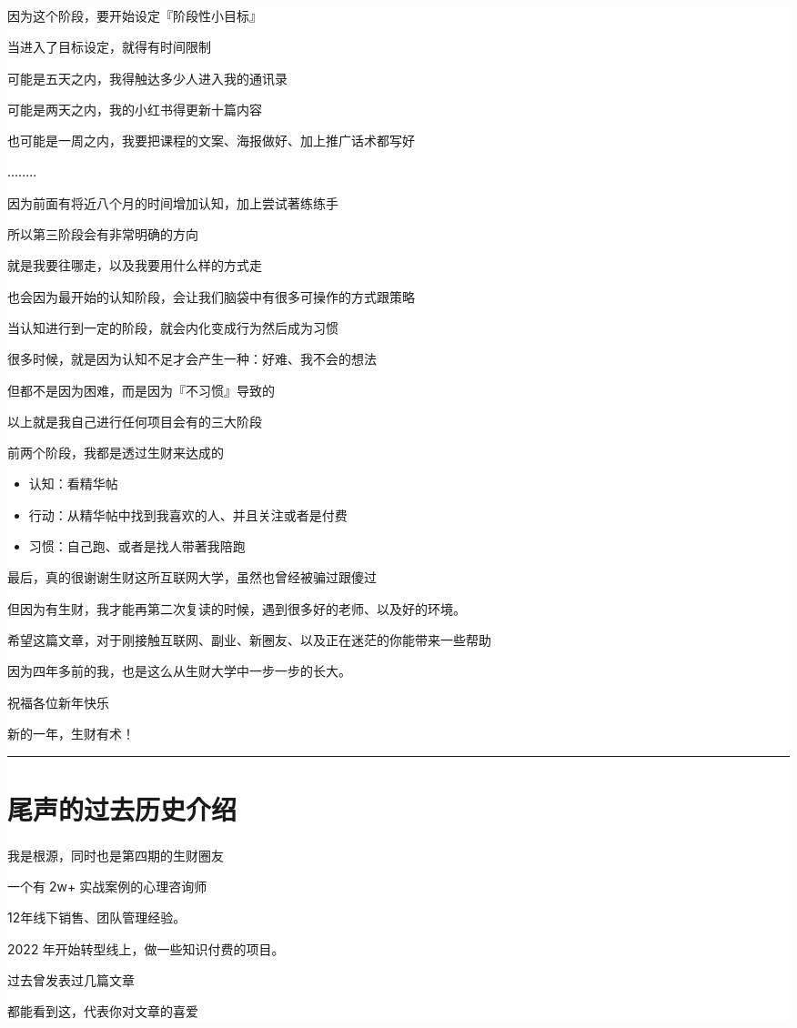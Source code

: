 因为这个阶段，要开始设定『阶段性小目标』

当进入了目标设定，就得有时间限制

可能是五天之内，我得触达多少人进入我的通讯录

可能是两天之内，我的小红书得更新十篇内容

也可能是一周之内，我要把课程的文案、海报做好、加上推广话术都写好

........

因为前面有将近八个月的时间增加认知，加上尝试著练练手

所以第三阶段会有非常明确的方向

就是我要往哪走，以及我要用什么样的方式走

也会因为最开始的认知阶段，会让我们脑袋中有很多可操作的方式跟策略

当认知进行到一定的阶段，就会内化变成行为然后成为习惯

很多时候，就是因为认知不足才会产生一种：好难、我不会的想法

但都不是因为困难，而是因为『不习惯』导致的

以上就是我自己进行任何项目会有的三大阶段

前两个阶段，我都是透过生财来达成的

*   认知：看精华帖

*   行动：从精华帖中找到我喜欢的人、并且关注或者是付费

*   习惯：自己跑、或者是找人带著我陪跑

最后，真的很谢谢生财这所互联网大学，虽然也曾经被骗过跟傻过

但因为有生财，我才能再第二次复读的时候，遇到很多好的老师、以及好的环境。

希望这篇文章，对于刚接触互联网、副业、新圈友、以及正在迷茫的你能带来一些帮助

因为四年多前的我，也是这么从生财大学中一步一步的长大。

祝福各位新年快乐

新的一年，生财有术！

* * *

# 尾声的过去历史介绍

我是根源，同时也是第四期的生财圈友

一个有 2w+ 实战案例的心理咨询师

12年线下销售、团队管理经验。

2022 年开始转型线上，做一些知识付费的项目。

过去曾发表过几篇文章

都能看到这，代表你对文章的喜爱
